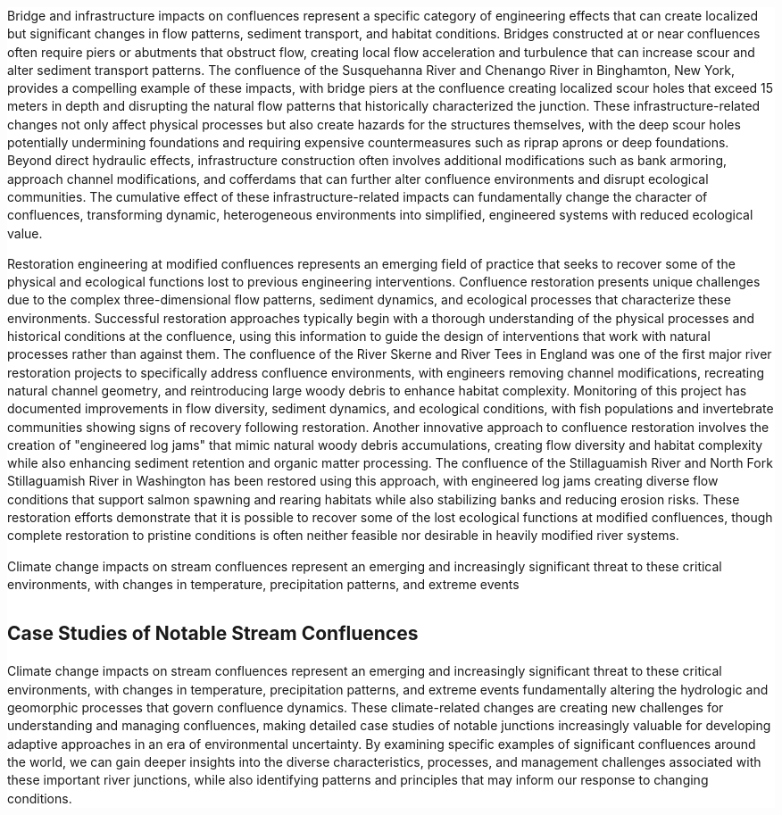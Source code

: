 Bridge and infrastructure impacts on confluences represent a specific category of engineering effects that can create localized but significant changes in flow patterns, sediment transport, and habitat conditions. Bridges constructed at or near confluences often require piers or abutments that obstruct flow, creating local flow acceleration and turbulence that can increase scour and alter sediment transport patterns. The confluence of the Susquehanna River and Chenango River in Binghamton, New York, provides a compelling example of these impacts, with bridge piers at the confluence creating localized scour holes that exceed 15 meters in depth and disrupting the natural flow patterns that historically characterized the junction. These infrastructure-related changes not only affect physical processes but also create hazards for the structures themselves, with the deep scour holes potentially undermining foundations and requiring expensive countermeasures such as riprap aprons or deep foundations. Beyond direct hydraulic effects, infrastructure construction often involves additional modifications such as bank armoring, approach channel modifications, and cofferdams that can further alter confluence environments and disrupt ecological communities. The cumulative effect of these infrastructure-related impacts can fundamentally change the character of confluences, transforming dynamic, heterogeneous environments into simplified, engineered systems with reduced ecological value.

Restoration engineering at modified confluences represents an emerging field of practice that seeks to recover some of the physical and ecological functions lost to previous engineering interventions. Confluence restoration presents unique challenges due to the complex three-dimensional flow patterns, sediment dynamics, and ecological processes that characterize these environments. Successful restoration approaches typically begin with a thorough understanding of the physical processes and historical conditions at the confluence, using this information to guide the design of interventions that work with natural processes rather than against them. The confluence of the River Skerne and River Tees in England was one of the first major river restoration projects to specifically address confluence environments, with engineers removing channel modifications, recreating natural channel geometry, and reintroducing large woody debris to enhance habitat complexity. Monitoring of this project has documented improvements in flow diversity, sediment dynamics, and ecological conditions, with fish populations and invertebrate communities showing signs of recovery following restoration. Another innovative approach to confluence restoration involves the creation of "engineered log jams" that mimic natural woody debris accumulations, creating flow diversity and habitat complexity while also enhancing sediment retention and organic matter processing. The confluence of the Stillaguamish River and North Fork Stillaguamish River in Washington has been restored using this approach, with engineered log jams creating diverse flow conditions that support salmon spawning and rearing habitats while also stabilizing banks and reducing erosion risks. These restoration efforts demonstrate that it is possible to recover some of the lost ecological functions at modified confluences, though complete restoration to pristine conditions is often neither feasible nor desirable in heavily modified river systems.

Climate change impacts on stream confluences represent an emerging and increasingly significant threat to these critical environments, with changes in temperature, precipitation patterns, and extreme events

## Case Studies of Notable Stream Confluences

Climate change impacts on stream confluences represent an emerging and increasingly significant threat to these critical environments, with changes in temperature, precipitation patterns, and extreme events fundamentally altering the hydrologic and geomorphic processes that govern confluence dynamics. These climate-related changes are creating new challenges for understanding and managing confluences, making detailed case studies of notable junctions increasingly valuable for developing adaptive approaches in an era of environmental uncertainty. By examining specific examples of significant confluences around the world, we can gain deeper insights into the diverse characteristics, processes, and management challenges associated with these important river junctions, while also identifying patterns and principles that may inform our response to changing conditions.
